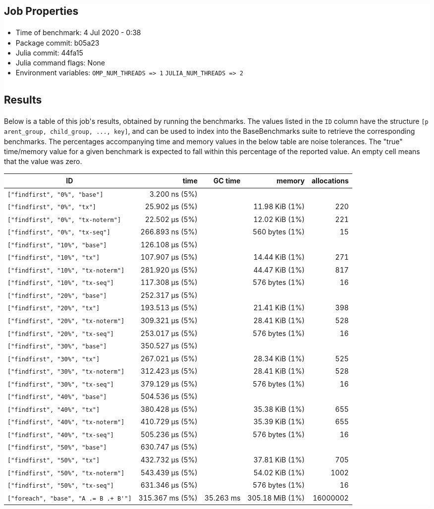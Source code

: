 ## Job Properties
* Time of benchmark: 4 Jul 2020 - 0:38
* Package commit: b05a23
* Julia commit: 44fa15
* Julia command flags: None
* Environment variables: `OMP_NUM_THREADS => 1` `JULIA_NUM_THREADS => 2`

## Results
Below is a table of this job's results, obtained by running the benchmarks.
The values listed in the `ID` column have the structure `[parent_group, child_group, ..., key]`, and can be used to
index into the BaseBenchmarks suite to retrieve the corresponding benchmarks.
The percentages accompanying time and memory values in the below table are noise tolerances. The "true"
time/memory value for a given benchmark is expected to fall within this percentage of the reported value.
An empty cell means that the value was zero.

| ID                                                                 | time            | GC time   | memory          | allocations |
|--------------------------------------------------------------------|----------------:|----------:|----------------:|------------:|
| `["findfirst", "0%", "base"]`                                      |   3.200 ns (5%) |           |                 |             |
| `["findfirst", "0%", "tx"]`                                        |  25.902 μs (5%) |           |  11.98 KiB (1%) |         220 |
| `["findfirst", "0%", "tx-noterm"]`                                 |  22.502 μs (5%) |           |  12.02 KiB (1%) |         221 |
| `["findfirst", "0%", "tx-seq"]`                                    | 266.893 ns (5%) |           |  560 bytes (1%) |          15 |
| `["findfirst", "10%", "base"]`                                     | 126.108 μs (5%) |           |                 |             |
| `["findfirst", "10%", "tx"]`                                       | 107.907 μs (5%) |           |  14.44 KiB (1%) |         271 |
| `["findfirst", "10%", "tx-noterm"]`                                | 281.920 μs (5%) |           |  44.47 KiB (1%) |         817 |
| `["findfirst", "10%", "tx-seq"]`                                   | 117.308 μs (5%) |           |  576 bytes (1%) |          16 |
| `["findfirst", "20%", "base"]`                                     | 252.317 μs (5%) |           |                 |             |
| `["findfirst", "20%", "tx"]`                                       | 193.513 μs (5%) |           |  21.41 KiB (1%) |         398 |
| `["findfirst", "20%", "tx-noterm"]`                                | 309.321 μs (5%) |           |  28.41 KiB (1%) |         528 |
| `["findfirst", "20%", "tx-seq"]`                                   | 253.017 μs (5%) |           |  576 bytes (1%) |          16 |
| `["findfirst", "30%", "base"]`                                     | 350.527 μs (5%) |           |                 |             |
| `["findfirst", "30%", "tx"]`                                       | 267.021 μs (5%) |           |  28.34 KiB (1%) |         525 |
| `["findfirst", "30%", "tx-noterm"]`                                | 312.423 μs (5%) |           |  28.41 KiB (1%) |         528 |
| `["findfirst", "30%", "tx-seq"]`                                   | 379.129 μs (5%) |           |  576 bytes (1%) |          16 |
| `["findfirst", "40%", "base"]`                                     | 504.536 μs (5%) |           |                 |             |
| `["findfirst", "40%", "tx"]`                                       | 380.428 μs (5%) |           |  35.38 KiB (1%) |         655 |
| `["findfirst", "40%", "tx-noterm"]`                                | 410.729 μs (5%) |           |  35.39 KiB (1%) |         655 |
| `["findfirst", "40%", "tx-seq"]`                                   | 505.236 μs (5%) |           |  576 bytes (1%) |          16 |
| `["findfirst", "50%", "base"]`                                     | 630.747 μs (5%) |           |                 |             |
| `["findfirst", "50%", "tx"]`                                       | 432.732 μs (5%) |           |  37.81 KiB (1%) |         705 |
| `["findfirst", "50%", "tx-noterm"]`                                | 543.439 μs (5%) |           |  54.02 KiB (1%) |        1002 |
| `["findfirst", "50%", "tx-seq"]`                                   | 631.346 μs (5%) |           |  576 bytes (1%) |          16 |
| `["foreach", "base", "A .= B .+ B'"]`                              | 315.367 ms (5%) | 35.263 ms | 305.18 MiB (1%) |    16000002 |